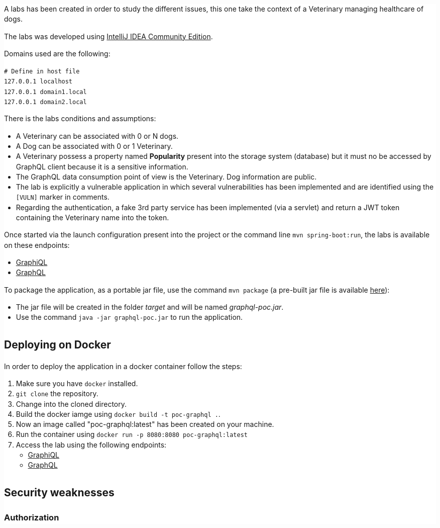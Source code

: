 A labs has been created in order to study the different issues, this one take the context of a Veterinary managing healthcare of dogs.

The labs was developed using [IntelliJ IDEA Community Edition](https://www.jetbrains.com/idea/download/).

Domains used are the following:

```text
# Define in host file
127.0.0.1 localhost
127.0.0.1 domain1.local
127.0.0.1 domain2.local
```

There is the labs conditions and assumptions:

* A Veterinary can be associated with 0 or N dogs.
* A Dog can be associated with 0 or 1 Veterinary.
* A Veterinary possess a property named **Popularity** present into the storage system (database) but it must no be accessed by GraphQL client because it is a sensitive information.
* The GraphQL data consumption point of view is the Veterinary. Dog information are public.
* The lab is explicitly a vulnerable application in which several vulnerabilities has been implemented and are identified using the `[VULN]` marker in comments.
* Regarding the authentication, a fake 3rd party service has been implemented (via a servlet) and return a JWT token containing the Veterinary name into the token.

Once started via the launch configuration present into the project or the command line `mvn spring-boot:run`, the labs is available on these endpoints:

* [GraphiQL](http://localhost:8080/graphiql)
* [GraphQL](http://localhost:8080/graphql)

To package the application, as a portable jar file, use the command `mvn package` (a pre-built jar file is available [here](https://github.com/righettod/poc-graphql/releases)):
* The jar file will be created in the folder *target* and will be named *graphql-poc.jar*.
* Use the command `java -jar graphql-poc.jar` to run the application.

## Deploying on Docker

In order to deploy the application in a docker container follow the steps:

1. Make sure you have `docker` installed.
2. `git clone` the repository.
3. Change into the cloned directory.
4. Build the docker iamge using `docker build -t poc-graphql .`.
5. Now an image called "poc-graphql:latest" has been created on your machine.
6. Run the container using `docker run -p 8080:8080 poc-graphql:latest`
7. Access the lab using the following endpoints:
   * [GraphiQL](http://localhost:8080/graphiql)
   * [GraphQL](http://localhost:8080/graphql) 

## Security weaknesses

### Authorization
